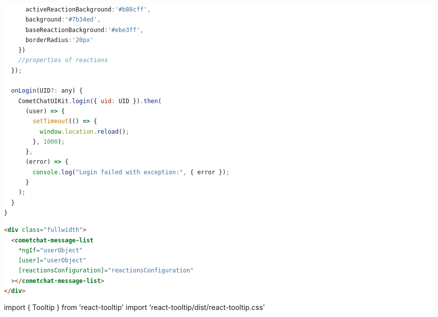 ```javascript
      activeReactionBackground:'#b88cff',
      background:'#7b34ed',
      baseReactionBackground:'#ebe3ff',
      borderRadius:'20px'
    })
    //properties of reactions
  });

  onLogin(UID?: any) {
    CometChatUIKit.login({ uid: UID }).then(
      (user) => {
        setTimeout(() => {
          window.location.reload();
        }, 1000);
      },
      (error) => {
        console.log("Login failed with exception:", { error });
      }
    );
  }
}
```

</TabItem>
<TabItem value="ts" label="app.component.html">

```html
<div class="fullwidth">
  <cometchat-message-list
    *ngIf="userObject"
    [user]="userObject"
    [reactionsConfiguration]="reactionsConfiguration"
  ></cometchat-message-list>
</div>
```

</TabItem>
</Tabs>

import { Tooltip } from 'react-tooltip'
import 'react-tooltip/dist/react-tooltip.css'

<Tooltip
  id="my-tooltip-html-prop"
  html="Not available in MessageListConfiguration"
/>
